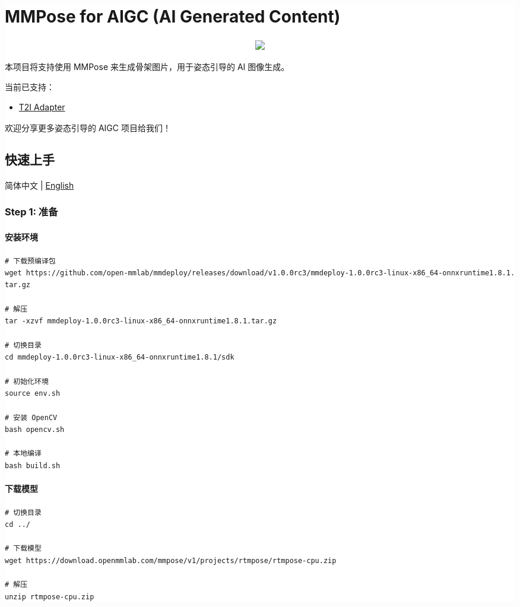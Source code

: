 # MMPose for AIGC (AI Generated Content)

<div align=center>
<img src="https://user-images.githubusercontent.com/13503330/222402253-266b9738-a452-4f0e-8329-e4c51b41244b.png" width=900 />
</div>

本项目将支持使用 MMPose 来生成骨架图片，用于姿态引导的 AI 图像生成。

当前已支持：

- [T2I Adapter](https://huggingface.co/spaces/Adapter/T2I-Adapter)

欢迎分享更多姿态引导的 AIGC 项目给我们！

## 快速上手

简体中文 | [English](./README.md)

### Step 1: 准备

#### 安装环境

```shell
# 下载预编译包
wget https://github.com/open-mmlab/mmdeploy/releases/download/v1.0.0rc3/mmdeploy-1.0.0rc3-linux-x86_64-onnxruntime1.8.1.tar.gz

# 解压
tar -xzvf mmdeploy-1.0.0rc3-linux-x86_64-onnxruntime1.8.1.tar.gz

# 切换目录
cd mmdeploy-1.0.0rc3-linux-x86_64-onnxruntime1.8.1/sdk

# 初始化环境
source env.sh

# 安装 OpenCV
bash opencv.sh

# 本地编译
bash build.sh
```

#### 下载模型

```shell
# 切换目录
cd ../

# 下载模型
wget https://download.openmmlab.com/mmpose/v1/projects/rtmpose/rtmpose-cpu.zip

# 解压
unzip rtmpose-cpu.zip
```

